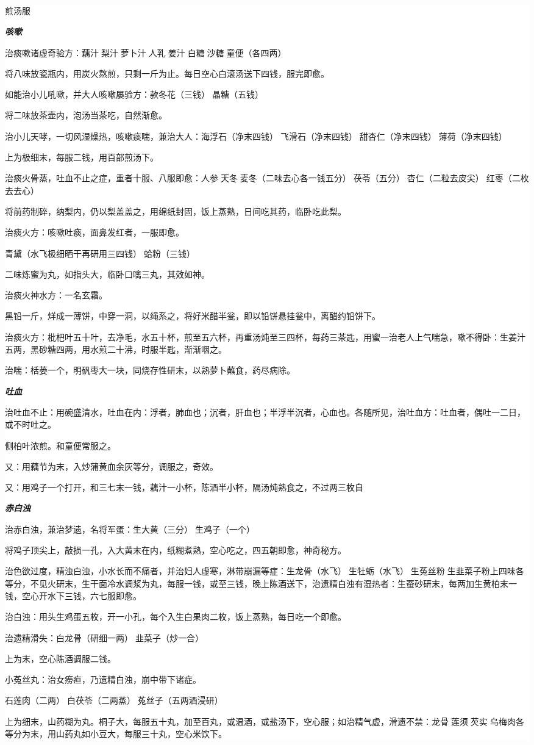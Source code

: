 煎汤服  

***咳嗽***  

治痰嗽诸虚奇验方：藕汁 梨汁 萝卜汁 人乳 姜汁 白糖 沙糖 童便（各四两）  

将八味放瓷瓶内，用炭火熬煎，只剩一斤为止。每日空心白滚汤送下四钱，服完即愈。  

如能治小儿吼嗽，并大人咳嗽屡验方：款冬花（三钱） 晶糖（五钱）  

将二味放茶壶内，泡汤当茶吃，自然渐愈。  

治小儿天哮，一切风湿燥热，咳嗽痰喘，兼治大人：海浮石（净末四钱） 飞滑石（净末四钱） 甜杏仁（净末四钱） 薄荷（净末四钱）  

上为极细末，每服二钱，用百部煎汤下。  

治痰火骨蒸，吐血不止之症，重者十服、八服即愈：人参 天冬 麦冬（二味去心各一钱五分） 茯苓（五分） 杏仁（二粒去皮尖） 红枣（二枚去去心）  

将前药制碎，纳梨内，仍以梨盖盖之，用绵纸封固，饭上蒸熟，日间吃其药，临卧吃此梨。  

治痰火方：咳嗽吐痰，面鼻发红者，一服即愈。  

青黛（水飞极细晒干再研用三四钱） 蛤粉（三钱）  

二味炼蜜为丸，如指头大，临卧口噙三丸，其效如神。  

治痰火神水方：一名玄霜。  

黑铅一斤，烊成一薄饼，中穿一洞，以绳系之，将好米醋半瓮，即以铅饼悬挂瓮中，离醋约铅饼下。  

治痰火方：枇杷叶五十叶，去净毛，水五十杯，煎至五六杯，再重汤炖至三四杯，每药三茶匙，用蜜一治老人上气喘急，嗽不得卧：生姜汁五两，黑砂糖四两，用水煎二十沸，时服半匙，渐渐咽之。  

治喘：栝蒌一个，明矾枣大一块，同烧存性研末，以熟萝卜蘸食，药尽病除。  

***吐血***  

治吐血不止：用碗盛清水，吐血在内：浮者，肺血也；沉者，肝血也；半浮半沉者，心血也。各随所见，治吐血方：吐血者，偶吐一二日，或不时吐之。  

侧柏叶浓煎。和童便常服之。  

又：用藕节为末，入炒蒲黄血余灰等分，调服之，奇效。  

又：用鸡子一个打开，和三七末一钱，藕汁一小杯，陈酒半小杯，隔汤炖熟食之，不过两三枚自  

***赤白浊***  

治赤白浊，兼治梦遗，名将军蛋：生大黄（三分） 生鸡子（一个）  

将鸡子顶尖上，敲损一孔，入大黄末在内，纸糊煮熟，空心吃之，四五朝即愈，神奇秘方。  

治色欲过度，精浊白浊，小水长而不痛者，并治妇人虚寒，淋带崩漏等症：生龙骨（水飞） 生牡蛎（水飞） 生菟丝粉 生韭菜子粉上四味各等分，不见火研末，生干面冷水调浆为丸，每服一钱，或至三钱，晚上陈酒送下，治遗精白浊有湿热者：生蚕砂研末，每两加生黄柏末一钱，空心开水下三钱，六七服即愈。  

治白浊：用头生鸡蛋五枚，开一小孔，每个入生白果肉二枚，饭上蒸熟，每日吃一个即愈。  

治遗精滑失：白龙骨（研细一两） 韭菜子（炒一合）  

上为末，空心陈酒调服二钱。  

小菟丝丸：治女痨疸，乃遗精白浊，崩中带下诸症。  

石莲肉（二两） 白茯苓（二两蒸） 菟丝子（五两酒浸研）  

上为细末，山药糊为丸。桐子大，每服五十丸，加至百丸，或温酒，或盐汤下，空心服；如治精气虚，滑遗不禁：龙骨 莲须 芡实 乌梅肉各等分为末，用山药丸如小豆大，每服三十丸，空心米饮下。  
